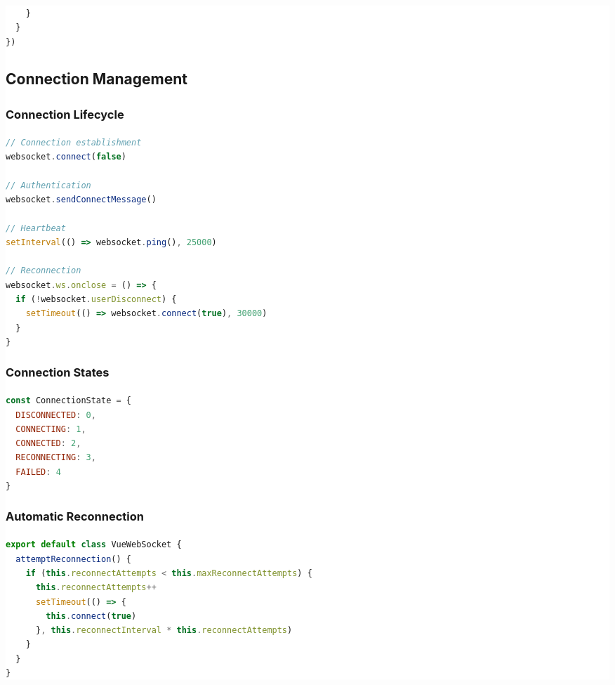 ```javascript
    }
  }
})
```

## Connection Management

### Connection Lifecycle

```javascript
// Connection establishment
websocket.connect(false)

// Authentication
websocket.sendConnectMessage()

// Heartbeat
setInterval(() => websocket.ping(), 25000)

// Reconnection
websocket.ws.onclose = () => {
  if (!websocket.userDisconnect) {
    setTimeout(() => websocket.connect(true), 30000)
  }
}
```

### Connection States

```javascript
const ConnectionState = {
  DISCONNECTED: 0,
  CONNECTING: 1,
  CONNECTED: 2,
  RECONNECTING: 3,
  FAILED: 4
}
```

### Automatic Reconnection

```javascript
export default class VueWebSocket {
  attemptReconnection() {
    if (this.reconnectAttempts < this.maxReconnectAttempts) {
      this.reconnectAttempts++
      setTimeout(() => {
        this.connect(true)
      }, this.reconnectInterval * this.reconnectAttempts)
    }
  }
}
```
